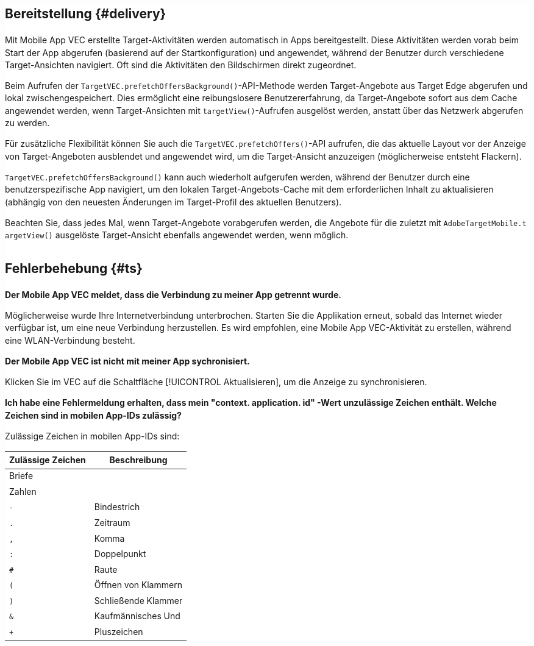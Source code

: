 ## Bereitstellung {#delivery}

Mit Mobile App VEC erstellte Target-Aktivitäten werden automatisch in Apps bereitgestellt. Diese Aktivitäten werden vorab beim Start der App abgerufen (basierend auf der Startkonfiguration) und angewendet, während der Benutzer durch verschiedene Target-Ansichten navigiert. Oft sind die Aktivitäten den Bildschirmen direkt zugeordnet.

Beim Aufrufen der `TargetVEC.prefetchOffersBackground()`-API-Methode werden Target-Angebote aus Target Edge abgerufen und lokal zwischengespeichert. Dies ermöglicht eine reibungslosere Benutzererfahrung, da Target-Angebote sofort aus dem Cache angewendet werden, wenn Target-Ansichten mit `targetView()`-Aufrufen ausgelöst werden, anstatt über das Netzwerk abgerufen zu werden.

Für zusätzliche Flexibilität können Sie auch die `TargetVEC.prefetchOffers()`-API aufrufen, die das aktuelle Layout vor der Anzeige von Target-Angeboten ausblendet und angewendet wird, um die Target-Ansicht anzuzeigen (möglicherweise entsteht Flackern).

`TargetVEC.prefetchOffersBackground()` kann auch wiederholt aufgerufen werden, während der Benutzer durch eine benutzerspezifische App navigiert, um den lokalen Target-Angebots-Cache mit dem erforderlichen Inhalt zu aktualisieren (abhängig von den neuesten Änderungen im Target-Profil des aktuellen Benutzers).

Beachten Sie, dass jedes Mal, wenn Target-Angebote vorabgerufen werden, die Angebote für die zuletzt mit `AdobeTargetMobile.targetView()` ausgelöste Target-Ansicht ebenfalls angewendet werden, wenn möglich.

## Fehlerbehebung {#ts}

**Der Mobile App VEC meldet, dass die Verbindung zu meiner App getrennt wurde.**

Möglicherweise wurde Ihre Internetverbindung unterbrochen. Starten Sie die Applikation erneut, sobald das Internet wieder verfügbar ist, um eine neue Verbindung herzustellen. Es wird empfohlen, eine Mobile App VEC-Aktivität zu erstellen, während eine WLAN-Verbindung besteht.

**Der Mobile App VEC ist nicht mit meiner App sychronisiert.**

Klicken Sie im VEC auf die Schaltfläche [!UICONTROL Aktualisieren], um die Anzeige zu synchronisieren.

**Ich habe eine Fehlermeldung erhalten, dass mein "context. application. id" -Wert unzulässige Zeichen enthält. Welche Zeichen sind in mobilen App-IDs zulässig?**

Zulässige Zeichen in mobilen App-IDs sind:

| Zulässige Zeichen | Beschreibung |
| --- | --- |
| Briefe |  |
| Zahlen |  |
| `-` | Bindestrich |
| `.` | Zeitraum |
| `,` | Komma |
| `:` | Doppelpunkt |
| `#` | Raute |
| `(` | Öffnen von Klammern |
| `)` | Schließende Klammer |
| `&` | Kaufmännisches Und |
| `+` | Pluszeichen |
